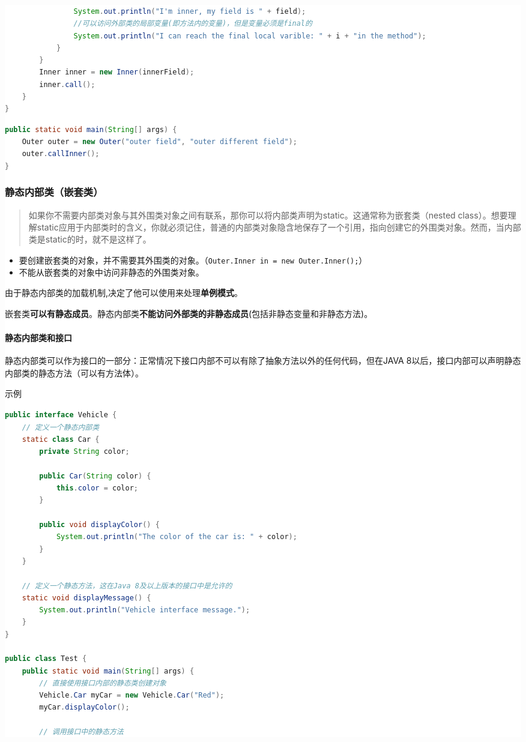 ```java
                System.out.println("I'm inner, my field is " + field);
                //可以访问外部类的局部变量(即方法内的变量)，但是变量必须是final的
                System.out.println("I can reach the final local varible: " + i + "in the method");
            }
        }
        Inner inner = new Inner(innerField);
        inner.call();
    }
}
```



```java
public static void main(String[] args) {
    Outer outer = new Outer("outer field", "outer different field");
    outer.callInner();
}
```



### 静态内部类（嵌套类）

> 如果你不需要内部类对象与其外围类对象之间有联系，那你可以将内部类声明为static。这通常称为嵌套类（nested class）。想要理解static应用于内部类时的含义，你就必须记住，普通的内部类对象隐含地保存了一个引用，指向创建它的外围类对象。然而，当内部类是static的时，就不是这样了。

- 要创建嵌套类的对象，并不需要其外围类的对象。（`Outer.Inner in = new Outer.Inner();`）
- 不能从嵌套类的对象中访问非静态的外围类对象。

由于静态内部类的加载机制,决定了他可以使用来处理**单例模式**。

嵌套类**可以有静态成员**。静态内部类**不能访问外部类的非静态成员**(包括非静态变量和非静态方法)。



#### 静态内部类和接口

静态内部类可以作为接口的一部分：正常情况下接口内部不可以有除了抽象方法以外的任何代码，但在JAVA 8以后，接口内部可以声明静态内部类的静态方法（可以有方法体）。

示例

```java
public interface Vehicle {
    // 定义一个静态内部类
    static class Car {
        private String color;
        
        public Car(String color) {
            this.color = color;
        }
        
        public void displayColor() {
            System.out.println("The color of the car is: " + color);
        }
    }
    
    // 定义一个静态方法，这在Java 8及以上版本的接口中是允许的
    static void displayMessage() {
        System.out.println("Vehicle interface message.");
    }
}

public class Test {
    public static void main(String[] args) {
        // 直接使用接口内部的静态类创建对象
        Vehicle.Car myCar = new Vehicle.Car("Red");
        myCar.displayColor();
        
        // 调用接口中的静态方法
```